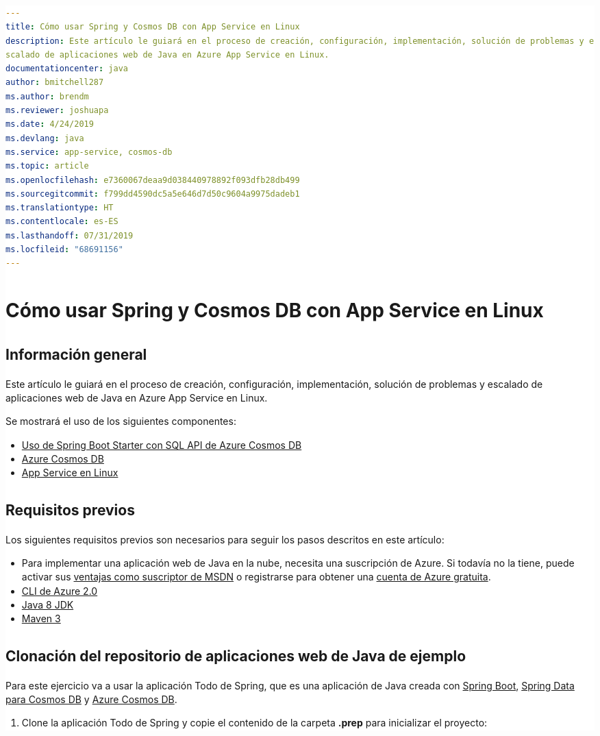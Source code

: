 ```yaml
---
title: Cómo usar Spring y Cosmos DB con App Service en Linux
description: Este artículo le guiará en el proceso de creación, configuración, implementación, solución de problemas y escalado de aplicaciones web de Java en Azure App Service en Linux.
documentationcenter: java
author: bmitchell287
ms.author: brendm
ms.reviewer: joshuapa
ms.date: 4/24/2019
ms.devlang: java
ms.service: app-service, cosmos-db
ms.topic: article
ms.openlocfilehash: e7360067deaa9d038440978892f093dfb28db499
ms.sourcegitcommit: f799dd4590dc5a5e646d7d50c9604a9975dadeb1
ms.translationtype: HT
ms.contentlocale: es-ES
ms.lasthandoff: 07/31/2019
ms.locfileid: "68691156"
---
```

# <a name="how-to-use-spring-and-cosmos-db-with-app-service-on-linux"></a>Cómo usar Spring y Cosmos DB con App Service en Linux

## <a name="overview"></a>Información general

Este artículo le guiará en el proceso de creación, configuración, implementación, solución de problemas y escalado de aplicaciones web de Java en Azure App Service en Linux.

Se mostrará el uso de los siguientes componentes:

- [Uso de Spring Boot Starter con SQL API de Azure Cosmos DB](configure-spring-boot-starter-java-app-with-cosmos-db.md)
- [Azure Cosmos DB](https://docs.microsoft.com/azure/cosmos-db/sql-api-introduction)
- [App Service en Linux](https://docs.microsoft.com/azure/app-service/containers/app-service-linux-intro)

## <a name="prerequisites"></a>Requisitos previos

Los siguientes requisitos previos son necesarios para seguir los pasos descritos en este artículo:

- Para implementar una aplicación web de Java en la nube, necesita una suscripción de Azure. Si todavía no la tiene, puede activar sus [ventajas como suscriptor de MSDN](https://azure.microsoft.com/pricing/member-offers/msdn-benefits-details/) o registrarse para obtener una [cuenta de Azure gratuita]((https://azure.microsoft.com/pricing/free-trial/)).
- [CLI de Azure 2.0](https://docs.microsoft.com/cli/azure/install-azure-cli?view=azure-cli-latest)
- [Java 8 JDK](https://docs.microsoft.com/azure/java/jdk/java-jdk-install)
- [Maven 3](http://maven.apache.org/)

## <a name="clone-the-sample-java-web-app-repository"></a>Clonación del repositorio de aplicaciones web de Java de ejemplo
Para este ejercicio va a usar la aplicación Todo de Spring, que es una aplicación de Java creada con [Spring Boot](https://spring.io/projects/spring-boot), [Spring Data para Cosmos DB](https://docs.microsoft.com/azure/java/spring-framework/configure-spring-boot-starter-java-app-with-cosmos-db) y [Azure Cosmos DB](https://docs.microsoft.com/azure/cosmos-db/sql-api-introduction).
1. Clone la aplicación Todo de Spring y copie el contenido de la carpeta **.prep** para inicializar el proyecto:
